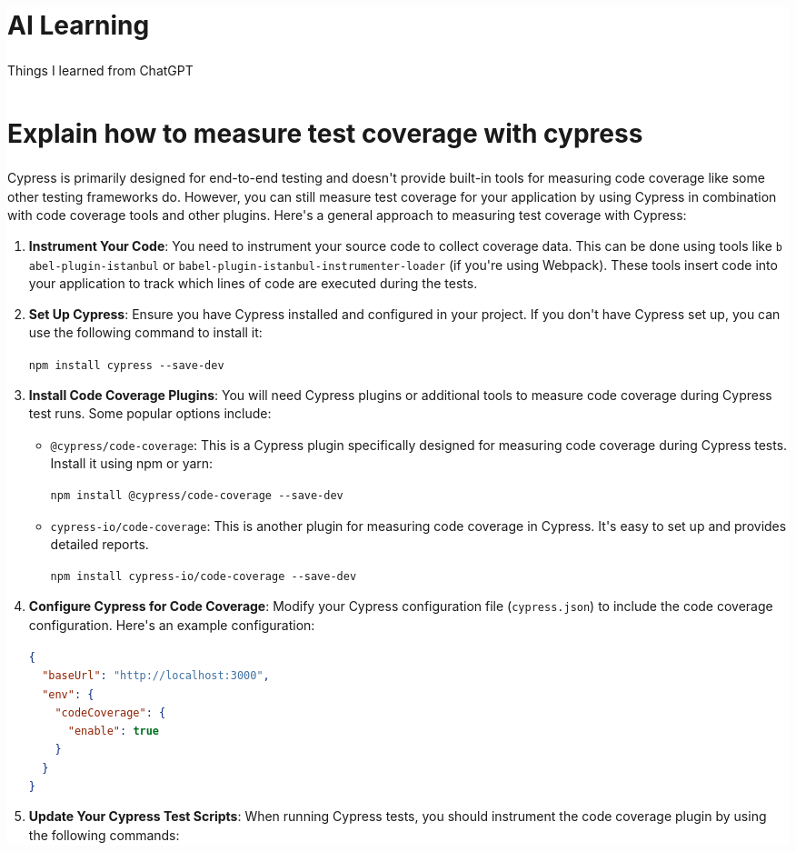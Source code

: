 # AI Learning

Things I learned from ChatGPT

# Explain how to measure test coverage with cypress

Cypress is primarily designed for end-to-end testing and doesn't provide built-in tools for measuring code coverage like some other testing frameworks do. However, you can still measure test coverage for your application by using Cypress in combination with code coverage tools and other plugins. Here's a general approach to measuring test coverage with Cypress:

1. **Instrument Your Code**: You need to instrument your source code to collect coverage data. This can be done using tools like `babel-plugin-istanbul` or `babel-plugin-istanbul-instrumenter-loader` (if you're using Webpack). These tools insert code into your application to track which lines of code are executed during the tests.

2. **Set Up Cypress**: Ensure you have Cypress installed and configured in your project. If you don't have Cypress set up, you can use the following command to install it:

   ```
   npm install cypress --save-dev
   ```

3. **Install Code Coverage Plugins**: You will need Cypress plugins or additional tools to measure code coverage during Cypress test runs. Some popular options include:

   - `@cypress/code-coverage`: This is a Cypress plugin specifically designed for measuring code coverage during Cypress tests. Install it using npm or yarn:

     ```
     npm install @cypress/code-coverage --save-dev
     ```

   - `cypress-io/code-coverage`: This is another plugin for measuring code coverage in Cypress. It's easy to set up and provides detailed reports.

     ```
     npm install cypress-io/code-coverage --save-dev
     ```

4. **Configure Cypress for Code Coverage**: Modify your Cypress configuration file (`cypress.json`) to include the code coverage configuration. Here's an example configuration:

   ```json
   {
     "baseUrl": "http://localhost:3000",
     "env": {
       "codeCoverage": {
         "enable": true
       }
     }
   }
   ```

5. **Update Your Cypress Test Scripts**: When running Cypress tests, you should instrument the code coverage plugin by using the following commands:
